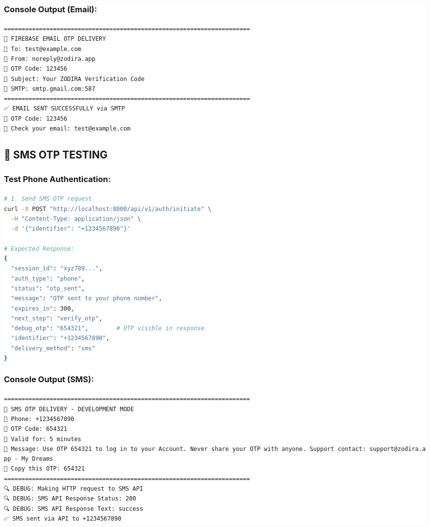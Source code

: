 
### **Console Output (Email):**
```
======================================================================
📧 FIREBASE EMAIL OTP DELIVERY
📧 To: test@example.com
📧 From: noreply@zodira.app
📧 OTP Code: 123456
📧 Subject: Your ZODIRA Verification Code
📧 SMTP: smtp.gmail.com:587
======================================================================
✅ EMAIL SENT SUCCESSFULLY via SMTP
📧 OTP Code: 123456
📧 Check your email: test@example.com
```

## 📱 **SMS OTP TESTING**

### **Test Phone Authentication:**
```bash
# 1. Send SMS OTP request
curl -X POST "http://localhost:8000/api/v1/auth/initiate" \
  -H "Content-Type: application/json" \
  -d '{"identifier": "+1234567890"}'

# Expected Response:
{
  "session_id": "xyz789...",
  "auth_type": "phone",
  "status": "otp_sent",
  "message": "OTP sent to your phone number",
  "expires_in": 300,
  "next_step": "verify_otp",
  "debug_otp": "654321",        # OTP visible in response
  "identifier": "+1234567890",
  "delivery_method": "sms"
}
```

### **Console Output (SMS):**
```
======================================================================
📱 SMS OTP DELIVERY - DEVELOPMENT MODE
📱 Phone: +1234567890
📱 OTP Code: 654321
📱 Valid for: 5 minutes
📱 Message: Use OTP 654321 to log in to your Account. Never share your OTP with anyone. Support contact: support@zodira.app - My Dreams
📱 Copy this OTP: 654321
======================================================================
🔍 DEBUG: Making HTTP request to SMS API
🔍 DEBUG: SMS API Response Status: 200
🔍 DEBUG: SMS API Response Text: success
✅ SMS sent via API to +1234567890
```
